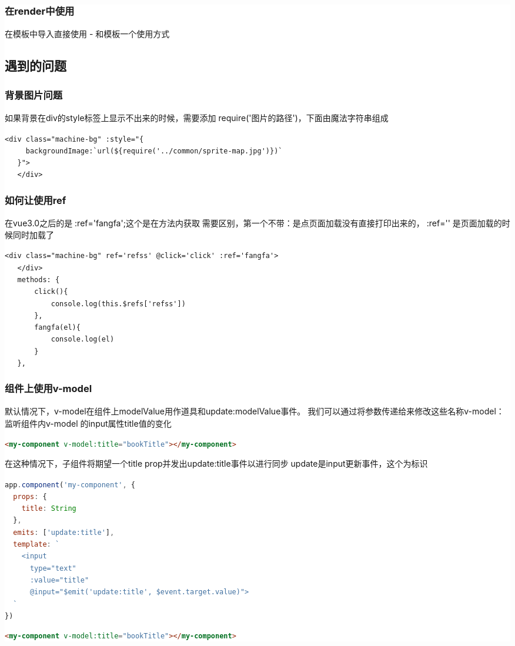### 在render中使用
在模板中导入直接使用 - 和模板一个使用方式

## 遇到的问题
### 背景图片问题
如果背景在div的style标签上显示不出来的时候，需要添加 require('图片的路径')，下面由魔法字符串组成
 ```shell
<div class="machine-bg" :style="{
      backgroundImage:`url(${require('../common/sprite-map.jpg')})`
    }">
    </div>
```
### 如何让使用ref
在vue3.0之后的是 :ref='fangfa';这个是在方法内获取 
需要区别，第一个不带：是点页面加载没有直接打印出来的，
:ref='' 是页面加载的时候同时加载了
 ```shell
<div class="machine-bg" ref='refss' @click='click' :ref='fangfa'>
    </div>
    methods: {
        click(){
            console.log(this.$refs['refss'])
        },
        fangfa(el){
            console.log(el)
        }
    },
```
### 组件上使用v-model
默认情况下，v-model在组件上modelValue用作道具和update:modelValue事件。
我们可以通过将参数传递给来修改这些名称v-model：
监听组件内v-model 的input属性title值的变化
```html
<my-component v-model:title="bookTitle"></my-component>
```
在这种情况下，子组件将期望一个title prop并发出update:title事件以进行同步
update是input更新事件，这个为标识
```js
app.component('my-component', {
  props: {
    title: String
  },
  emits: ['update:title'],
  template: `
    <input
      type="text"
      :value="title"
      @input="$emit('update:title', $event.target.value)">
  `
})
```
```html
<my-component v-model:title="bookTitle"></my-component>
```
